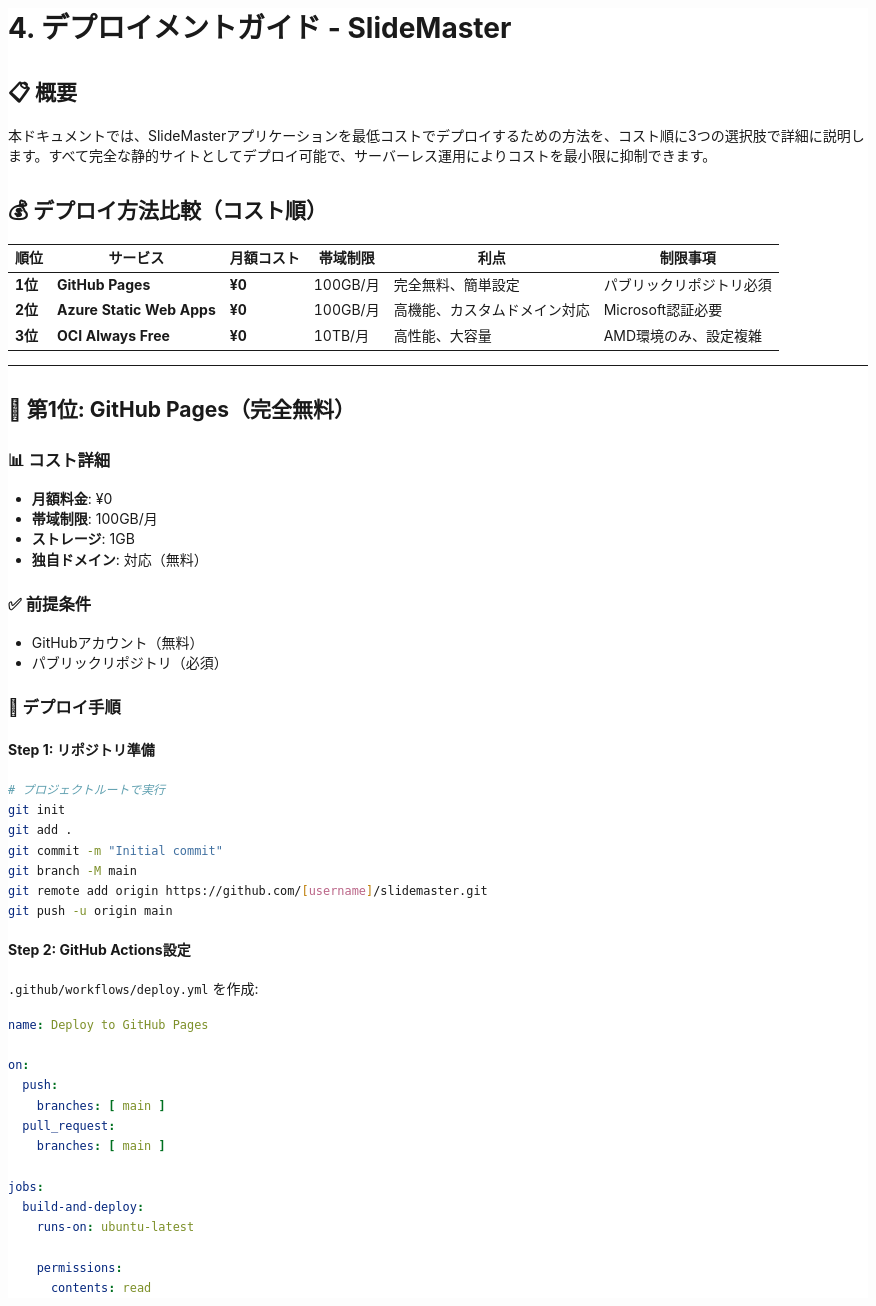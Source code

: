 # 4. デプロイメントガイド - SlideMaster

## 📋 概要

本ドキュメントでは、SlideMasterアプリケーションを最低コストでデプロイするための方法を、コスト順に3つの選択肢で詳細に説明します。すべて完全な静的サイトとしてデプロイ可能で、サーバーレス運用によりコストを最小限に抑制できます。

## 💰 デプロイ方法比較（コスト順）

| 順位 | サービス | 月額コスト | 帯域制限 | 利点 | 制限事項 |
|------|----------|-----------|----------|------|----------|
| **1位** | **GitHub Pages** | **¥0** | 100GB/月 | 完全無料、簡単設定 | パブリックリポジトリ必須 |
| **2位** | **Azure Static Web Apps** | **¥0** | 100GB/月 | 高機能、カスタムドメイン対応 | Microsoft認証必要 |
| **3位** | **OCI Always Free** | **¥0** | 10TB/月 | 高性能、大容量 | AMD環境のみ、設定複雑 |

---

## 🥇 第1位: GitHub Pages（完全無料）

### 📊 コスト詳細
- **月額料金**: ¥0
- **帯域制限**: 100GB/月
- **ストレージ**: 1GB
- **独自ドメイン**: 対応（無料）

### ✅ 前提条件
- GitHubアカウント（無料）
- パブリックリポジトリ（必須）

### 🚀 デプロイ手順

#### Step 1: リポジトリ準備
```bash
# プロジェクトルートで実行
git init
git add .
git commit -m "Initial commit"
git branch -M main
git remote add origin https://github.com/[username]/slidemaster.git
git push -u origin main
```

#### Step 2: GitHub Actions設定
`.github/workflows/deploy.yml` を作成:

```yaml
name: Deploy to GitHub Pages

on:
  push:
    branches: [ main ]
  pull_request:
    branches: [ main ]

jobs:
  build-and-deploy:
    runs-on: ubuntu-latest
    
    permissions:
      contents: read
```
